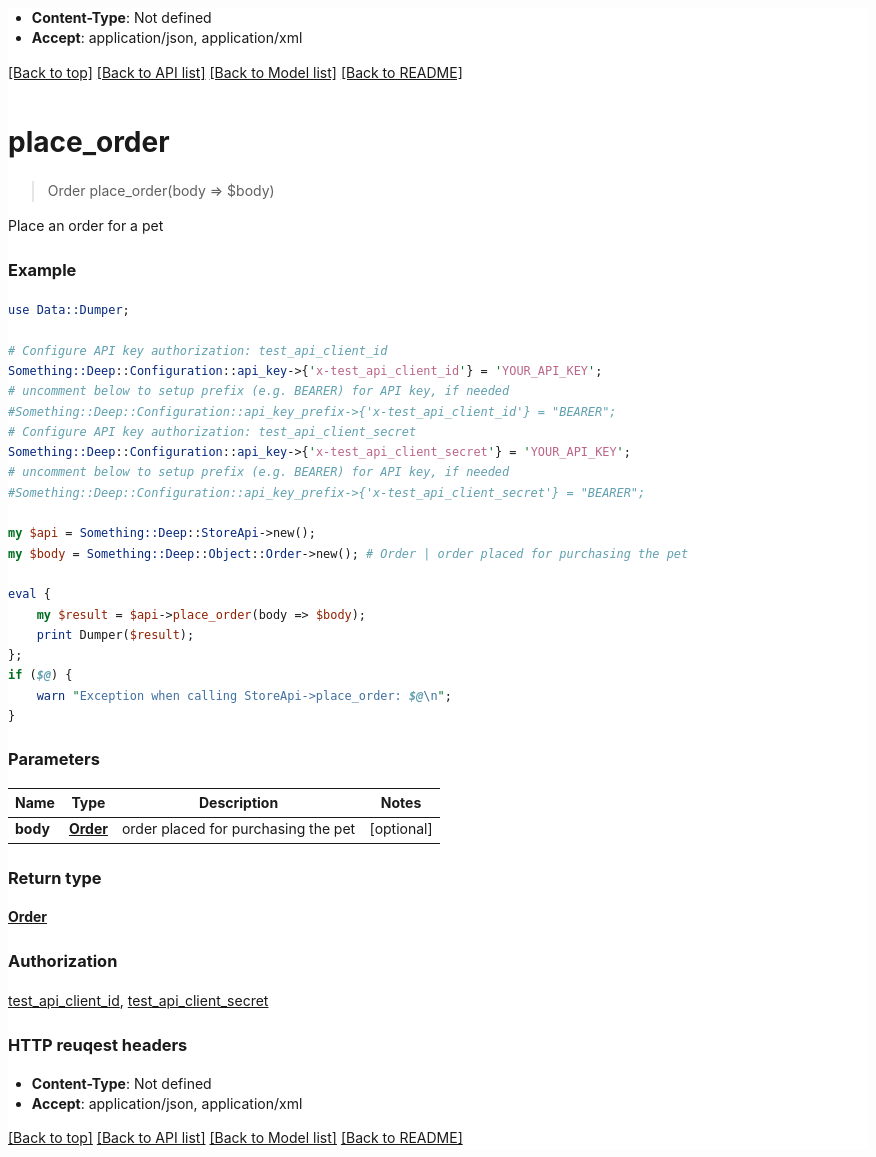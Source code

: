  - **Content-Type**: Not defined
 - **Accept**: application/json, application/xml

[[Back to top]](#) [[Back to API list]](../README.md#documentation-for-api-endpoints) [[Back to Model list]](../README.md#documentation-for-models) [[Back to README]](../README.md)

# **place_order**
> Order place_order(body => $body)

Place an order for a pet



### Example 
```perl
use Data::Dumper;

# Configure API key authorization: test_api_client_id
Something::Deep::Configuration::api_key->{'x-test_api_client_id'} = 'YOUR_API_KEY';
# uncomment below to setup prefix (e.g. BEARER) for API key, if needed
#Something::Deep::Configuration::api_key_prefix->{'x-test_api_client_id'} = "BEARER";
# Configure API key authorization: test_api_client_secret
Something::Deep::Configuration::api_key->{'x-test_api_client_secret'} = 'YOUR_API_KEY';
# uncomment below to setup prefix (e.g. BEARER) for API key, if needed
#Something::Deep::Configuration::api_key_prefix->{'x-test_api_client_secret'} = "BEARER";

my $api = Something::Deep::StoreApi->new();
my $body = Something::Deep::Object::Order->new(); # Order | order placed for purchasing the pet

eval { 
    my $result = $api->place_order(body => $body);
    print Dumper($result);
};
if ($@) {
    warn "Exception when calling StoreApi->place_order: $@\n";
}
```

### Parameters

Name | Type | Description  | Notes
------------- | ------------- | ------------- | -------------
 **body** | [**Order**](Order.md)| order placed for purchasing the pet | [optional] 

### Return type

[**Order**](Order.md)

### Authorization

[test_api_client_id](../README.md#test_api_client_id), [test_api_client_secret](../README.md#test_api_client_secret)

### HTTP reuqest headers

 - **Content-Type**: Not defined
 - **Accept**: application/json, application/xml

[[Back to top]](#) [[Back to API list]](../README.md#documentation-for-api-endpoints) [[Back to Model list]](../README.md#documentation-for-models) [[Back to README]](../README.md)

